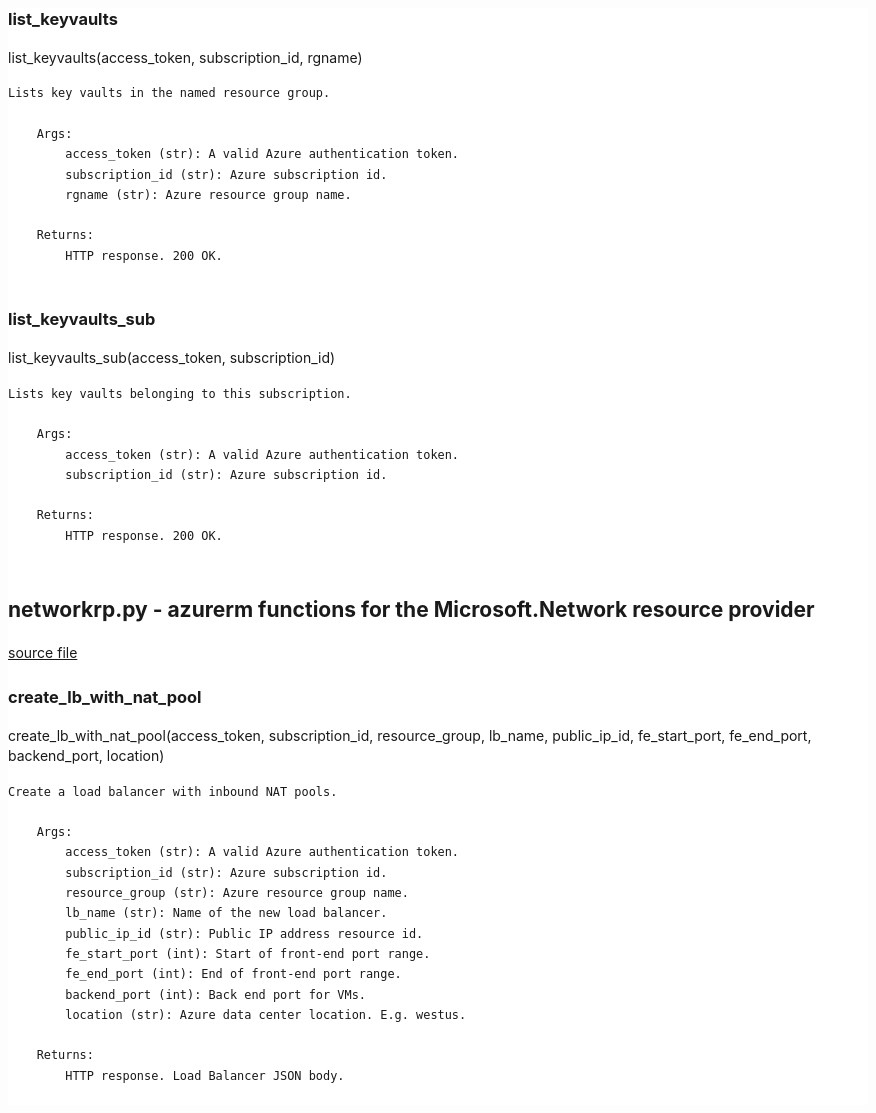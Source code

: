 ### list_keyvaults
list_keyvaults(access_token, subscription_id, rgname)

```
Lists key vaults in the named resource group.

    Args:
        access_token (str): A valid Azure authentication token.
        subscription_id (str): Azure subscription id.
        rgname (str): Azure resource group name.

    Returns:
        HTTP response. 200 OK.
    
```

### list_keyvaults_sub
list_keyvaults_sub(access_token, subscription_id)

```
Lists key vaults belonging to this subscription.

    Args:
        access_token (str): A valid Azure authentication token.
        subscription_id (str): Azure subscription id.

    Returns:
        HTTP response. 200 OK.
    
```

## networkrp.py - azurerm functions for the Microsoft.Network resource provider
[source file](../azurerm/networkrp.py)
### create_lb_with_nat_pool
create_lb_with_nat_pool(access_token, subscription_id, resource_group, lb_name, public_ip_id,
                            fe_start_port, fe_end_port, backend_port, location)

```
Create a load balancer with inbound NAT pools.

    Args:
        access_token (str): A valid Azure authentication token.
        subscription_id (str): Azure subscription id.
        resource_group (str): Azure resource group name.
        lb_name (str): Name of the new load balancer.
        public_ip_id (str): Public IP address resource id.
        fe_start_port (int): Start of front-end port range.
        fe_end_port (int): End of front-end port range.
        backend_port (int): Back end port for VMs.
        location (str): Azure data center location. E.g. westus.

    Returns:
        HTTP response. Load Balancer JSON body.
    
```
